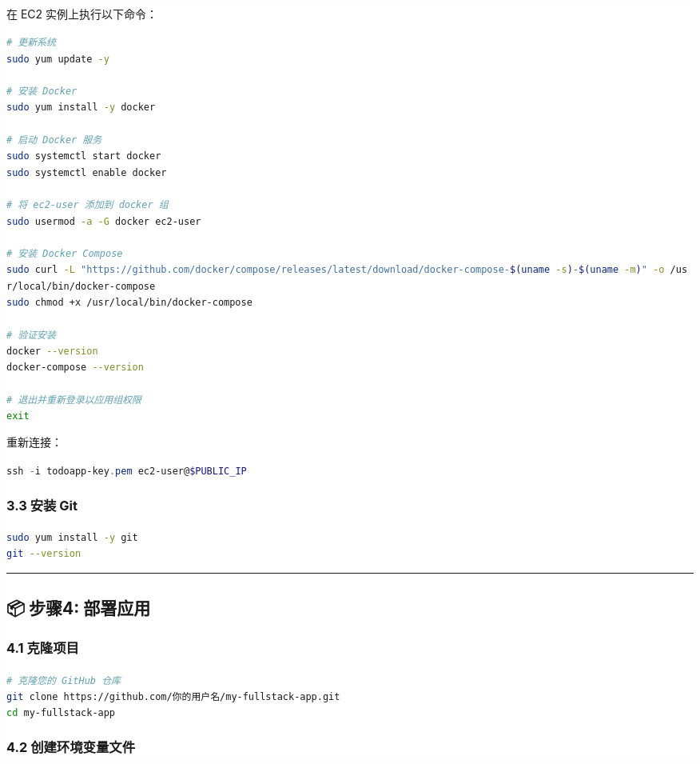在 EC2 实例上执行以下命令：

```bash
# 更新系统
sudo yum update -y

# 安装 Docker
sudo yum install -y docker

# 启动 Docker 服务
sudo systemctl start docker
sudo systemctl enable docker

# 将 ec2-user 添加到 docker 组
sudo usermod -a -G docker ec2-user

# 安装 Docker Compose
sudo curl -L "https://github.com/docker/compose/releases/latest/download/docker-compose-$(uname -s)-$(uname -m)" -o /usr/local/bin/docker-compose
sudo chmod +x /usr/local/bin/docker-compose

# 验证安装
docker --version
docker-compose --version

# 退出并重新登录以应用组权限
exit
```

重新连接：
```powershell
ssh -i todoapp-key.pem ec2-user@$PUBLIC_IP
```

### 3.3 安装 Git

```bash
sudo yum install -y git
git --version
```

---

## 📦 步骤4: 部署应用

### 4.1 克隆项目

```bash
# 克隆您的 GitHub 仓库
git clone https://github.com/你的用户名/my-fullstack-app.git
cd my-fullstack-app
```

### 4.2 创建环境变量文件
